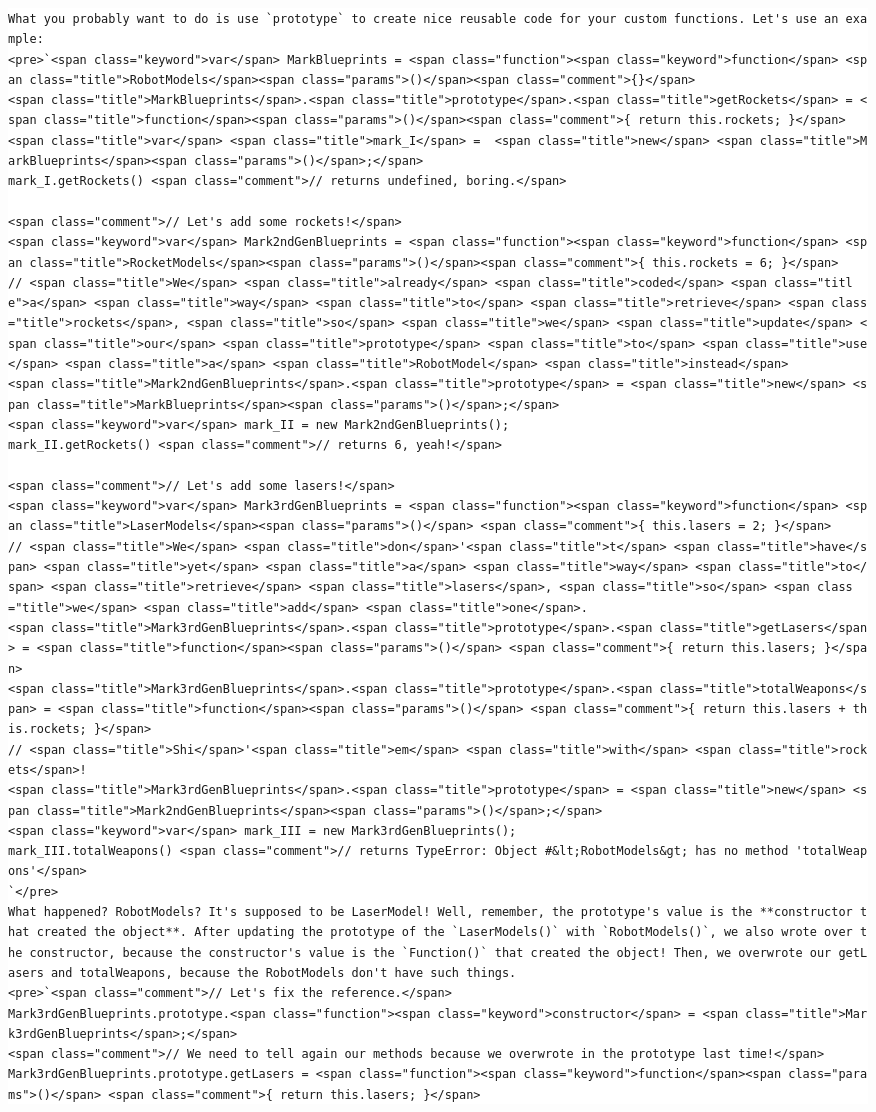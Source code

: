     What you probably want to do is use `prototype` to create nice reusable code for your custom functions. Let's use an example:
    <pre>`<span class="keyword">var</span> MarkBlueprints = <span class="function"><span class="keyword">function</span> <span class="title">RobotModels</span><span class="params">()</span><span class="comment">{}</span>
    <span class="title">MarkBlueprints</span>.<span class="title">prototype</span>.<span class="title">getRockets</span> = <span class="title">function</span><span class="params">()</span><span class="comment">{ return this.rockets; }</span>
    <span class="title">var</span> <span class="title">mark_I</span> =  <span class="title">new</span> <span class="title">MarkBlueprints</span><span class="params">()</span>;</span>
    mark_I.getRockets() <span class="comment">// returns undefined, boring.</span>

    <span class="comment">// Let's add some rockets!</span>
    <span class="keyword">var</span> Mark2ndGenBlueprints = <span class="function"><span class="keyword">function</span> <span class="title">RocketModels</span><span class="params">()</span><span class="comment">{ this.rockets = 6; }</span>
    // <span class="title">We</span> <span class="title">already</span> <span class="title">coded</span> <span class="title">a</span> <span class="title">way</span> <span class="title">to</span> <span class="title">retrieve</span> <span class="title">rockets</span>, <span class="title">so</span> <span class="title">we</span> <span class="title">update</span> <span class="title">our</span> <span class="title">prototype</span> <span class="title">to</span> <span class="title">use</span> <span class="title">a</span> <span class="title">RobotModel</span> <span class="title">instead</span>
    <span class="title">Mark2ndGenBlueprints</span>.<span class="title">prototype</span> = <span class="title">new</span> <span class="title">MarkBlueprints</span><span class="params">()</span>;</span>
    <span class="keyword">var</span> mark_II = new Mark2ndGenBlueprints();
    mark_II.getRockets() <span class="comment">// returns 6, yeah!</span>

    <span class="comment">// Let's add some lasers!</span>
    <span class="keyword">var</span> Mark3rdGenBlueprints = <span class="function"><span class="keyword">function</span> <span class="title">LaserModels</span><span class="params">()</span> <span class="comment">{ this.lasers = 2; }</span>
    // <span class="title">We</span> <span class="title">don</span>'<span class="title">t</span> <span class="title">have</span> <span class="title">yet</span> <span class="title">a</span> <span class="title">way</span> <span class="title">to</span> <span class="title">retrieve</span> <span class="title">lasers</span>, <span class="title">so</span> <span class="title">we</span> <span class="title">add</span> <span class="title">one</span>.
    <span class="title">Mark3rdGenBlueprints</span>.<span class="title">prototype</span>.<span class="title">getLasers</span> = <span class="title">function</span><span class="params">()</span> <span class="comment">{ return this.lasers; }</span>
    <span class="title">Mark3rdGenBlueprints</span>.<span class="title">prototype</span>.<span class="title">totalWeapons</span> = <span class="title">function</span><span class="params">()</span> <span class="comment">{ return this.lasers + this.rockets; }</span>
    // <span class="title">Shi</span>'<span class="title">em</span> <span class="title">with</span> <span class="title">rockets</span>!
    <span class="title">Mark3rdGenBlueprints</span>.<span class="title">prototype</span> = <span class="title">new</span> <span class="title">Mark2ndGenBlueprints</span><span class="params">()</span>;</span>
    <span class="keyword">var</span> mark_III = new Mark3rdGenBlueprints();
    mark_III.totalWeapons() <span class="comment">// returns TypeError: Object #&lt;RobotModels&gt; has no method 'totalWeapons'</span>
    `</pre>
    What happened? RobotModels? It's supposed to be LaserModel! Well, remember, the prototype's value is the **constructor that created the object**. After updating the prototype of the `LaserModels()` with `RobotModels()`, we also wrote over the constructor, because the constructor's value is the `Function()` that created the object! Then, we overwrote our getLasers and totalWeapons, because the RobotModels don't have such things.
    <pre>`<span class="comment">// Let's fix the reference.</span>
    Mark3rdGenBlueprints.prototype.<span class="function"><span class="keyword">constructor</span> = <span class="title">Mark3rdGenBlueprints</span>;</span>
    <span class="comment">// We need to tell again our methods because we overwrote in the prototype last time!</span>
    Mark3rdGenBlueprints.prototype.getLasers = <span class="function"><span class="keyword">function</span><span class="params">()</span> <span class="comment">{ return this.lasers; }</span>